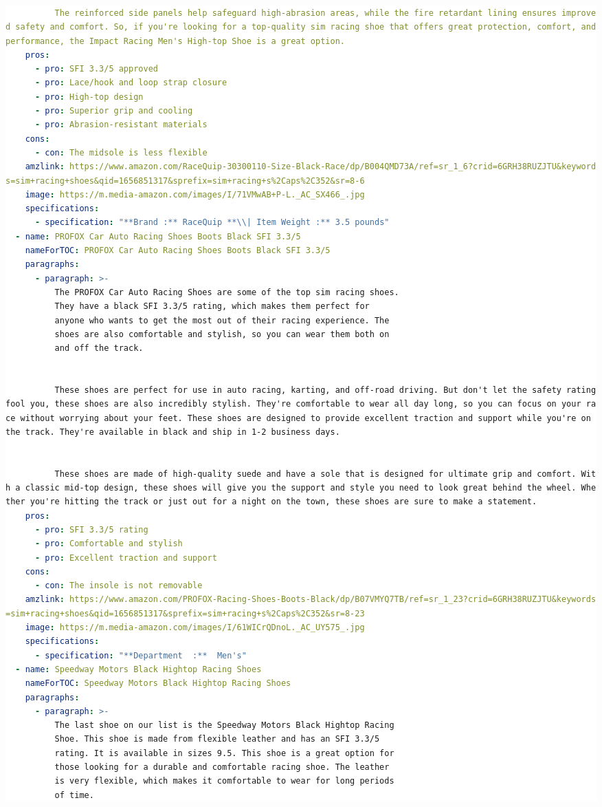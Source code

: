 ```yaml
          The reinforced side panels help safeguard high-abrasion areas, while the fire retardant lining ensures improved safety and comfort. So, if you're looking for a top-quality sim racing shoe that offers great protection, comfort, and performance, the Impact Racing Men's High-top Shoe is a great option.
    pros:
      - pro: SFI 3.3/5 approved
      - pro: Lace/hook and loop strap closure
      - pro: High-top design
      - pro: Superior grip and cooling
      - pro: Abrasion-resistant materials
    cons:
      - con: The midsole is less flexible
    amzlink: https://www.amazon.com/RaceQuip-30300110-Size-Black-Race/dp/B004QMD73A/ref=sr_1_6?crid=6GRH38RUZJTU&keywords=sim+racing+shoes&qid=1656851317&sprefix=sim+racing+s%2Caps%2C352&sr=8-6
    image: https://m.media-amazon.com/images/I/71VMwAB+P-L._AC_SX466_.jpg
    specifications:
      - specification: "**Brand :** RaceQuip **\\| Item Weight :** ‎3.5 pounds"
  - name: PROFOX Car Auto Racing Shoes Boots Black SFI 3.3/5
    nameForTOC: PROFOX Car Auto Racing Shoes Boots Black SFI 3.3/5
    paragraphs:
      - paragraph: >-
          The PROFOX Car Auto Racing Shoes are some of the top sim racing shoes.
          They have a black SFI 3.3/5 rating, which makes them perfect for
          anyone who wants to get the most out of their racing experience. The
          shoes are also comfortable and stylish, so you can wear them both on
          and off the track.


          These shoes are perfect for use in auto racing, karting, and off-road driving. But don't let the safety rating fool you, these shoes are also incredibly stylish. They're comfortable to wear all day long, so you can focus on your race without worrying about your feet. These shoes are designed to provide excellent traction and support while you're on the track. They're available in black and ship in 1-2 business days.


          These shoes are made of high-quality suede and have a sole that is designed for ultimate grip and comfort. With a classic mid-top design, these shoes will give you the support and style you need to look great behind the wheel. Whether you're hitting the track or just out for a night on the town, these shoes are sure to make a statement.
    pros:
      - pro: SFI 3.3/5 rating
      - pro: Comfortable and stylish
      - pro: Excellent traction and support
    cons:
      - con: The insole is not removable
    amzlink: https://www.amazon.com/PROFOX-Racing-Shoes-Boots-Black/dp/B07VMYQ7TB/ref=sr_1_23?crid=6GRH38RUZJTU&keywords=sim+racing+shoes&qid=1656851317&sprefix=sim+racing+s%2Caps%2C352&sr=8-23
    image: https://m.media-amazon.com/images/I/61WICrQDnoL._AC_UY575_.jpg
    specifications:
      - specification: "**Department ‏ :** ‎ Men's"
  - name: Speedway Motors Black Hightop Racing Shoes
    nameForTOC: Speedway Motors Black Hightop Racing Shoes
    paragraphs:
      - paragraph: >-
          The last shoe on our list is the Speedway Motors Black Hightop Racing
          Shoe. This shoe is made from flexible leather and has an SFI 3.3/5
          rating. It is available in sizes 9.5. This shoe is a great option for
          those looking for a durable and comfortable racing shoe. The leather
          is very flexible, which makes it comfortable to wear for long periods
          of time.


```